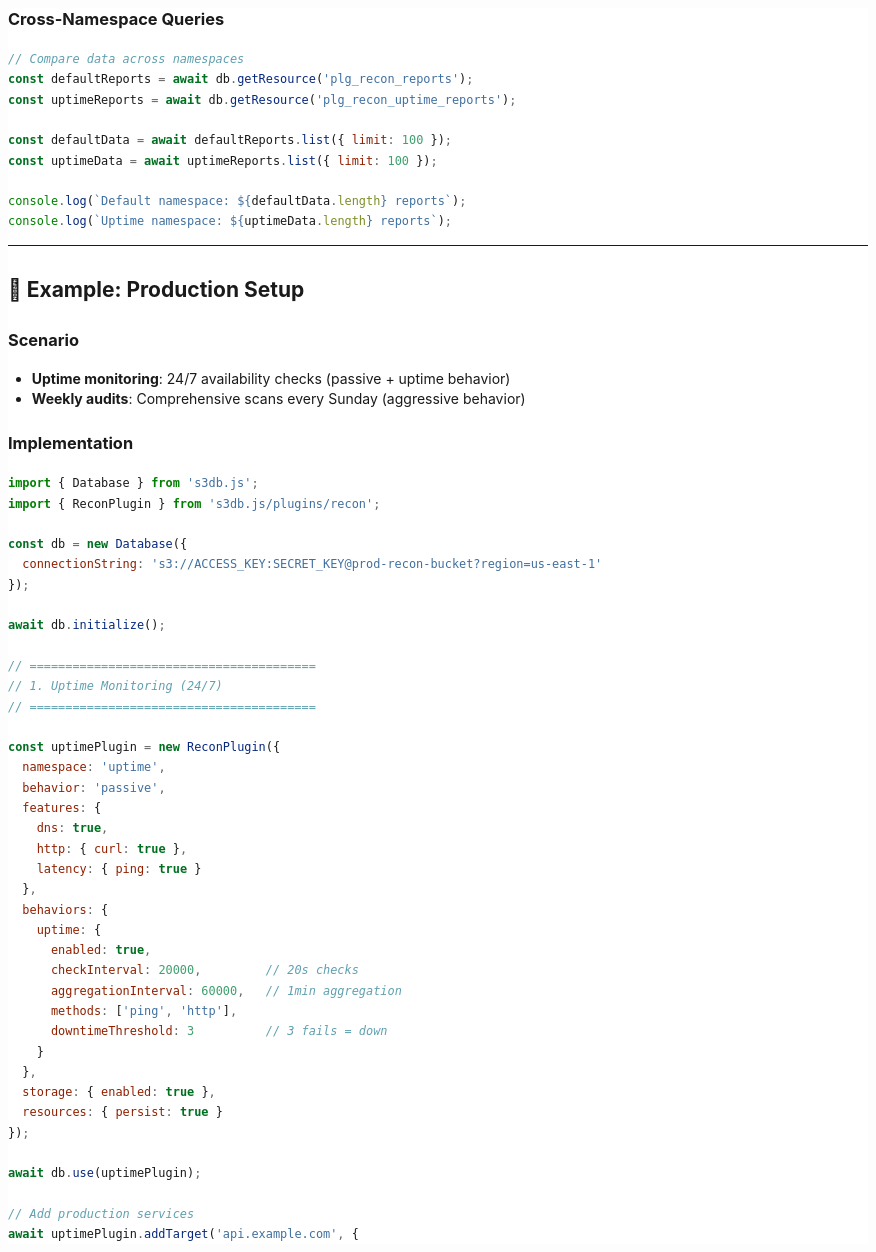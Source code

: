 ### Cross-Namespace Queries

```javascript
// Compare data across namespaces
const defaultReports = await db.getResource('plg_recon_reports');
const uptimeReports = await db.getResource('plg_recon_uptime_reports');

const defaultData = await defaultReports.list({ limit: 100 });
const uptimeData = await uptimeReports.list({ limit: 100 });

console.log(`Default namespace: ${defaultData.length} reports`);
console.log(`Uptime namespace: ${uptimeData.length} reports`);
```

---

## 🧪 Example: Production Setup

### Scenario
- **Uptime monitoring**: 24/7 availability checks (passive + uptime behavior)
- **Weekly audits**: Comprehensive scans every Sunday (aggressive behavior)

### Implementation

```javascript
import { Database } from 's3db.js';
import { ReconPlugin } from 's3db.js/plugins/recon';

const db = new Database({
  connectionString: 's3://ACCESS_KEY:SECRET_KEY@prod-recon-bucket?region=us-east-1'
});

await db.initialize();

// ========================================
// 1. Uptime Monitoring (24/7)
// ========================================

const uptimePlugin = new ReconPlugin({
  namespace: 'uptime',
  behavior: 'passive',
  features: {
    dns: true,
    http: { curl: true },
    latency: { ping: true }
  },
  behaviors: {
    uptime: {
      enabled: true,
      checkInterval: 20000,         // 20s checks
      aggregationInterval: 60000,   // 1min aggregation
      methods: ['ping', 'http'],
      downtimeThreshold: 3          // 3 fails = down
    }
  },
  storage: { enabled: true },
  resources: { persist: true }
});

await db.use(uptimePlugin);

// Add production services
await uptimePlugin.addTarget('api.example.com', {
```